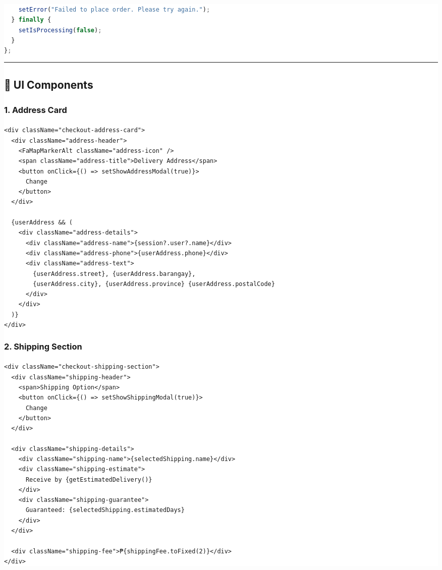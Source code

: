 ```typescript
    setError("Failed to place order. Please try again.");
  } finally {
    setIsProcessing(false);
  }
};
```

---

## 🎨 UI Components

### 1. Address Card
```tsx
<div className="checkout-address-card">
  <div className="address-header">
    <FaMapMarkerAlt className="address-icon" />
    <span className="address-title">Delivery Address</span>
    <button onClick={() => setShowAddressModal(true)}>
      Change
    </button>
  </div>
  
  {userAddress && (
    <div className="address-details">
      <div className="address-name">{session?.user?.name}</div>
      <div className="address-phone">{userAddress.phone}</div>
      <div className="address-text">
        {userAddress.street}, {userAddress.barangay}, 
        {userAddress.city}, {userAddress.province} {userAddress.postalCode}
      </div>
    </div>
  )}
</div>
```

### 2. Shipping Section
```tsx
<div className="checkout-shipping-section">
  <div className="shipping-header">
    <span>Shipping Option</span>
    <button onClick={() => setShowShippingModal(true)}>
      Change
    </button>
  </div>
  
  <div className="shipping-details">
    <div className="shipping-name">{selectedShipping.name}</div>
    <div className="shipping-estimate">
      Receive by {getEstimatedDelivery()}
    </div>
    <div className="shipping-guarantee">
      Guaranteed: {selectedShipping.estimatedDays}
    </div>
  </div>
  
  <div className="shipping-fee">₱{shippingFee.toFixed(2)}</div>
</div>
```
